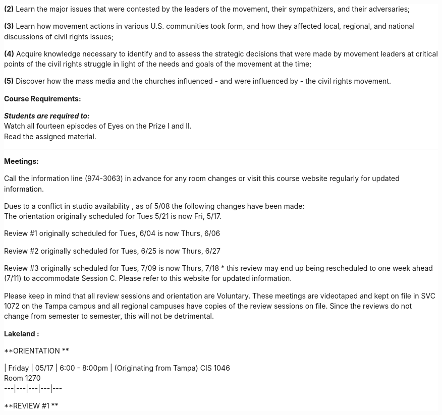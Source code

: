 **(2)** Learn the major issues that were contested by the leaders of the
movement, their sympathizers, and their adversaries;

**(3)** Learn how movement actions in various U.S. communities took form, and
how they affected local, regional, and national discussions of civil rights
issues;

**(4)** Acquire knowledge necessary to identify and to assess the strategic
decisions that were made by movement leaders at critical points of the civil
rights struggle in light of the needs and goals of the movement at the time;

**(5)** Discover how the mass media and the churches influenced - and were
influenced by - the civil rights movement.  



**Course Requirements:**

**_Students are required to:_**  
Watch all fourteen episodes of Eyes on the Prize I and II.  
Read the assigned material.

* * *

**Meetings:**

Call the information line (974-3063) in advance for any room changes or visit
this course website regularly for updated information.  



Dues to a conflict in studio availability , as of 5/08 the following changes
have been made:  
The orientation originally scheduled for Tues 5/21 is now Fri, 5/17.

Review #1 originally scheduled for Tues, 6/04 is now Thurs, 6/06

Review #2 originally scheduled for Tues, 6/25 is now Thurs, 6/27

Review #3 originally scheduled for Tues, 7/09 is now Thurs, 7/18 * this review
may end up being rescheduled to one week ahead (7/11) to accommodate Session
C.  Please refer to this website for updated information.



Please keep in mind that all review sessions and orientation are Voluntary.
These meetings are videotaped and kept on file in SVC 1072 on the Tampa campus
and all regional campuses have copies of the review sessions on file.  Since
the reviews do not change from semester to semester, this will not be
detrimental.



**Lakeland :**

**ORIENTATION  **

| Friday | 05/17 | 6:00 \- 8:00pm | (Originating from Tampa) CIS 1046  
Room 1270  
---|---|---|---|---  
  
**REVIEW #1  **
